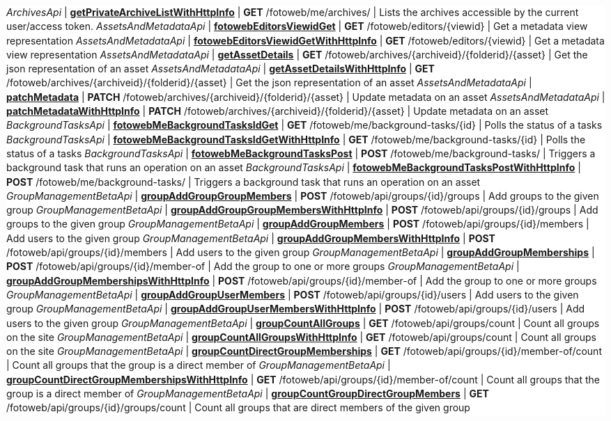 *ArchivesApi* | [**getPrivateArchiveListWithHttpInfo**](docs/ArchivesApi.md#getPrivateArchiveListWithHttpInfo) | **GET** /fotoweb/me/archives/ | Lists the archives accessible by the current user/access token.
*AssetsAndMetadataApi* | [**fotowebEditorsViewidGet**](docs/AssetsAndMetadataApi.md#fotowebEditorsViewidGet) | **GET** /fotoweb/editors/{viewid} | Get a metadata view representation
*AssetsAndMetadataApi* | [**fotowebEditorsViewidGetWithHttpInfo**](docs/AssetsAndMetadataApi.md#fotowebEditorsViewidGetWithHttpInfo) | **GET** /fotoweb/editors/{viewid} | Get a metadata view representation
*AssetsAndMetadataApi* | [**getAssetDetails**](docs/AssetsAndMetadataApi.md#getAssetDetails) | **GET** /fotoweb/archives/{archiveid}/{folderid}/{asset} | Get the json representation of an asset
*AssetsAndMetadataApi* | [**getAssetDetailsWithHttpInfo**](docs/AssetsAndMetadataApi.md#getAssetDetailsWithHttpInfo) | **GET** /fotoweb/archives/{archiveid}/{folderid}/{asset} | Get the json representation of an asset
*AssetsAndMetadataApi* | [**patchMetadata**](docs/AssetsAndMetadataApi.md#patchMetadata) | **PATCH** /fotoweb/archives/{archiveid}/{folderid}/{asset} | Update metadata on an asset
*AssetsAndMetadataApi* | [**patchMetadataWithHttpInfo**](docs/AssetsAndMetadataApi.md#patchMetadataWithHttpInfo) | **PATCH** /fotoweb/archives/{archiveid}/{folderid}/{asset} | Update metadata on an asset
*BackgroundTasksApi* | [**fotowebMeBackgroundTasksIdGet**](docs/BackgroundTasksApi.md#fotowebMeBackgroundTasksIdGet) | **GET** /fotoweb/me/background-tasks/{id} | Polls the status of a tasks
*BackgroundTasksApi* | [**fotowebMeBackgroundTasksIdGetWithHttpInfo**](docs/BackgroundTasksApi.md#fotowebMeBackgroundTasksIdGetWithHttpInfo) | **GET** /fotoweb/me/background-tasks/{id} | Polls the status of a tasks
*BackgroundTasksApi* | [**fotowebMeBackgroundTasksPost**](docs/BackgroundTasksApi.md#fotowebMeBackgroundTasksPost) | **POST** /fotoweb/me/background-tasks/ | Triggers a background task that runs an operation on an asset
*BackgroundTasksApi* | [**fotowebMeBackgroundTasksPostWithHttpInfo**](docs/BackgroundTasksApi.md#fotowebMeBackgroundTasksPostWithHttpInfo) | **POST** /fotoweb/me/background-tasks/ | Triggers a background task that runs an operation on an asset
*GroupManagementBetaApi* | [**groupAddGroupGroupMembers**](docs/GroupManagementBetaApi.md#groupAddGroupGroupMembers) | **POST** /fotoweb/api/groups/{id}/groups | Add groups to the given group
*GroupManagementBetaApi* | [**groupAddGroupGroupMembersWithHttpInfo**](docs/GroupManagementBetaApi.md#groupAddGroupGroupMembersWithHttpInfo) | **POST** /fotoweb/api/groups/{id}/groups | Add groups to the given group
*GroupManagementBetaApi* | [**groupAddGroupMembers**](docs/GroupManagementBetaApi.md#groupAddGroupMembers) | **POST** /fotoweb/api/groups/{id}/members | Add users to the given group
*GroupManagementBetaApi* | [**groupAddGroupMembersWithHttpInfo**](docs/GroupManagementBetaApi.md#groupAddGroupMembersWithHttpInfo) | **POST** /fotoweb/api/groups/{id}/members | Add users to the given group
*GroupManagementBetaApi* | [**groupAddGroupMemberships**](docs/GroupManagementBetaApi.md#groupAddGroupMemberships) | **POST** /fotoweb/api/groups/{id}/member-of | Add the group to one or more groups
*GroupManagementBetaApi* | [**groupAddGroupMembershipsWithHttpInfo**](docs/GroupManagementBetaApi.md#groupAddGroupMembershipsWithHttpInfo) | **POST** /fotoweb/api/groups/{id}/member-of | Add the group to one or more groups
*GroupManagementBetaApi* | [**groupAddGroupUserMembers**](docs/GroupManagementBetaApi.md#groupAddGroupUserMembers) | **POST** /fotoweb/api/groups/{id}/users | Add users to the given group
*GroupManagementBetaApi* | [**groupAddGroupUserMembersWithHttpInfo**](docs/GroupManagementBetaApi.md#groupAddGroupUserMembersWithHttpInfo) | **POST** /fotoweb/api/groups/{id}/users | Add users to the given group
*GroupManagementBetaApi* | [**groupCountAllGroups**](docs/GroupManagementBetaApi.md#groupCountAllGroups) | **GET** /fotoweb/api/groups/count | Count all groups on the site
*GroupManagementBetaApi* | [**groupCountAllGroupsWithHttpInfo**](docs/GroupManagementBetaApi.md#groupCountAllGroupsWithHttpInfo) | **GET** /fotoweb/api/groups/count | Count all groups on the site
*GroupManagementBetaApi* | [**groupCountDirectGroupMemberships**](docs/GroupManagementBetaApi.md#groupCountDirectGroupMemberships) | **GET** /fotoweb/api/groups/{id}/member-of/count | Count all groups that the group is a direct member of
*GroupManagementBetaApi* | [**groupCountDirectGroupMembershipsWithHttpInfo**](docs/GroupManagementBetaApi.md#groupCountDirectGroupMembershipsWithHttpInfo) | **GET** /fotoweb/api/groups/{id}/member-of/count | Count all groups that the group is a direct member of
*GroupManagementBetaApi* | [**groupCountGroupDirectGroupMembers**](docs/GroupManagementBetaApi.md#groupCountGroupDirectGroupMembers) | **GET** /fotoweb/api/groups/{id}/groups/count | Count all groups that are direct members of the given group